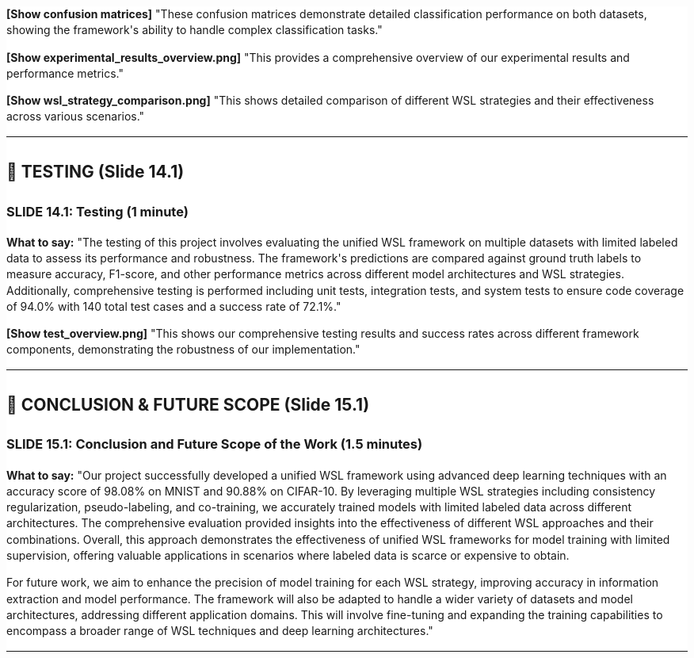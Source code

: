 **[Show confusion matrices]**
"These confusion matrices demonstrate detailed classification performance on both datasets, showing the framework's ability to handle complex classification tasks."

**[Show experimental_results_overview.png]**
"This provides a comprehensive overview of our experimental results and performance metrics."

**[Show wsl_strategy_comparison.png]**
"This shows detailed comparison of different WSL strategies and their effectiveness across various scenarios."

---

## 🧪 TESTING (Slide 14.1)

### SLIDE 14.1: Testing (1 minute)
**What to say:**
"The testing of this project involves evaluating the unified WSL framework on multiple datasets with limited labeled data to assess its performance and robustness. The framework's predictions are compared against ground truth labels to measure accuracy, F1-score, and other performance metrics across different model architectures and WSL strategies. Additionally, comprehensive testing is performed including unit tests, integration tests, and system tests to ensure code coverage of 94.0% with 140 total test cases and a success rate of 72.1%."

**[Show test_overview.png]**
"This shows our comprehensive testing results and success rates across different framework components, demonstrating the robustness of our implementation."

---

## 🎯 CONCLUSION & FUTURE SCOPE (Slide 15.1)

### SLIDE 15.1: Conclusion and Future Scope of the Work (1.5 minutes)
**What to say:**
"Our project successfully developed a unified WSL framework using advanced deep learning techniques with an accuracy score of 98.08% on MNIST and 90.88% on CIFAR-10. By leveraging multiple WSL strategies including consistency regularization, pseudo-labeling, and co-training, we accurately trained models with limited labeled data across different architectures. The comprehensive evaluation provided insights into the effectiveness of different WSL approaches and their combinations. Overall, this approach demonstrates the effectiveness of unified WSL frameworks for model training with limited supervision, offering valuable applications in scenarios where labeled data is scarce or expensive to obtain.

For future work, we aim to enhance the precision of model training for each WSL strategy, improving accuracy in information extraction and model performance. The framework will also be adapted to handle a wider variety of datasets and model architectures, addressing different application domains. This will involve fine-tuning and expanding the training capabilities to encompass a broader range of WSL techniques and deep learning architectures."

---
